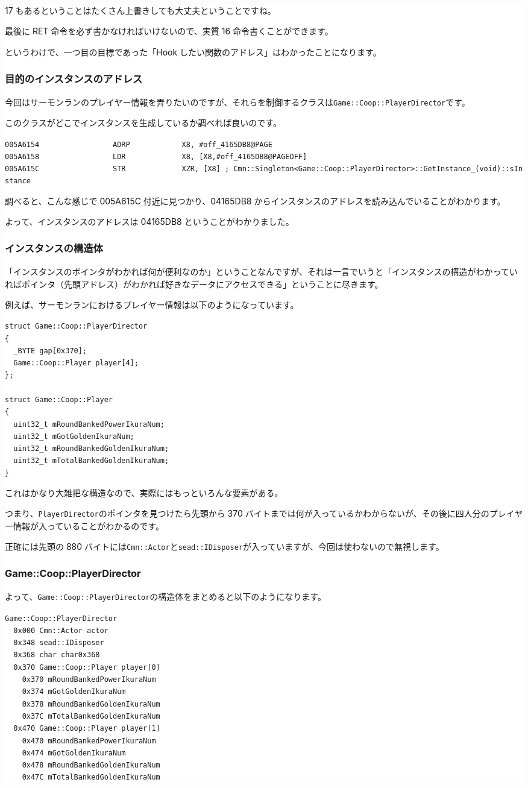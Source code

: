 17 もあるということはたくさん上書きしても大丈夫ということですね。

最後に RET 命令を必ず書かなければいけないので、実質 16 命令書くことができます。

というわけで、一つ目の目標であった「Hook したい関数のアドレス」はわかったことになります。

### 目的のインスタンスのアドレス

今回はサーモンランのプレイヤー情報を弄りたいのですが、それらを制御するクラスは`Game::Coop::PlayerDirector`です。

このクラスがどこでインスタンスを生成しているか調べれば良いのです。

```
005A6154                 ADRP            X8, #off_4165DB8@PAGE
005A6158                 LDR             X8, [X8,#off_4165DB8@PAGEOFF]
005A615C                 STR             XZR, [X8] ; Cmn::Singleton<Game::Coop::PlayerDirector>::GetInstance_(void)::sInstance
```

調べると、こんな感じで 005A615C 付近に見つかり、04165DB8 からインスタンスのアドレスを読み込んでいることがわかります。

よって、インスタンスのアドレスは 04165DB8 ということがわかりました。

### インスタンスの構造体

「インスタンスのポインタがわかれば何が便利なのか」ということなんですが、それは一言でいうと「インスタンスの構造がわかっていればポインタ（先頭アドレス）がわかれば好きなデータにアクセスできる」ということに尽きます。

例えば、サーモンランにおけるプレイヤー情報は以下のようになっています。

```
struct Game::Coop::PlayerDirector
{
  _BYTE gap[0x370];
  Game::Coop::Player player[4];
};

struct Game::Coop::Player
{
  uint32_t mRoundBankedPowerIkuraNum;
  uint32_t mGotGoldenIkuraNum;
  uint32_t mRoundBankedGoldenIkuraNum;
  uint32_t mTotalBankedGoldenIkuraNum;
}
```

これはかなり大雑把な構造なので、実際にはもっといろんな要素がある。

つまり、`PlayerDirector`のポインタを見つけたら先頭から 370 バイトまでは何が入っているかわからないが、その後に四人分のプレイヤー情報が入っていることがわかるのです。

正確には先頭の 880 バイトには`Cmn::Actor`と`sead::IDisposer`が入っていますが、今回は使わないので無視します。

### Game::Coop::PlayerDirector

よって、`Game::Coop::PlayerDirector`の構造体をまとめると以下のようになります。

```
Game::Coop::PlayerDirector
  0x000 Cmn::Actor actor
  0x348 sead::IDisposer
  0x368 char char0x368
  0x370 Game::Coop::Player player[0]
    0x370 mRoundBankedPowerIkuraNum
    0x374 mGotGoldenIkuraNum
    0x378 mRoundBankedGoldenIkuraNum
    0x37C mTotalBankedGoldenIkuraNum
  0x470 Game::Coop::Player player[1]
    0x470 mRoundBankedPowerIkuraNum
    0x474 mGotGoldenIkuraNum
    0x478 mRoundBankedGoldenIkuraNum
    0x47C mTotalBankedGoldenIkuraNum
```
